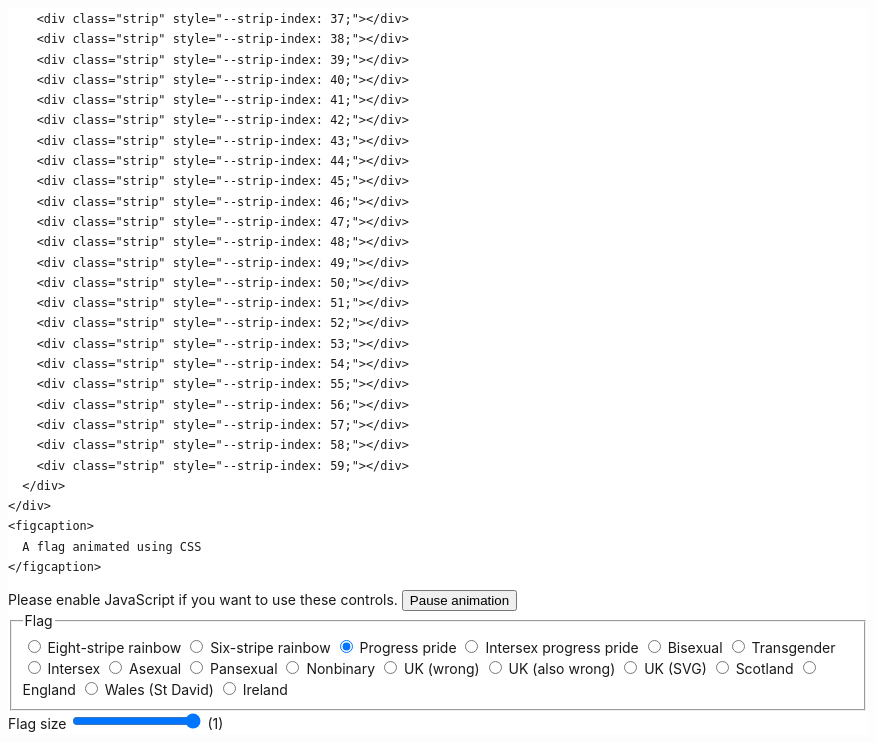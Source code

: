         <div class="strip" style="--strip-index: 37;"></div>
        <div class="strip" style="--strip-index: 38;"></div>
        <div class="strip" style="--strip-index: 39;"></div>
        <div class="strip" style="--strip-index: 40;"></div>
        <div class="strip" style="--strip-index: 41;"></div>
        <div class="strip" style="--strip-index: 42;"></div>
        <div class="strip" style="--strip-index: 43;"></div>
        <div class="strip" style="--strip-index: 44;"></div>
        <div class="strip" style="--strip-index: 45;"></div>
        <div class="strip" style="--strip-index: 46;"></div>
        <div class="strip" style="--strip-index: 47;"></div>
        <div class="strip" style="--strip-index: 48;"></div>
        <div class="strip" style="--strip-index: 49;"></div>
        <div class="strip" style="--strip-index: 50;"></div>
        <div class="strip" style="--strip-index: 51;"></div>
        <div class="strip" style="--strip-index: 52;"></div>
        <div class="strip" style="--strip-index: 53;"></div>
        <div class="strip" style="--strip-index: 54;"></div>
        <div class="strip" style="--strip-index: 55;"></div>
        <div class="strip" style="--strip-index: 56;"></div>
        <div class="strip" style="--strip-index: 57;"></div>
        <div class="strip" style="--strip-index: 58;"></div>
        <div class="strip" style="--strip-index: 59;"></div>
      </div>
    </div>
    <figcaption>
      A flag animated using CSS
    </figcaption>
  </figure>

  <form>
    <noscript>Please enable JavaScript if you want to use these controls.</noscript>
    <button type="button" id="pause-or-play" aria-pressed="true">Pause animation</button>
    <fieldset id="flag-fieldset">
      <legend>Flag</legend>
      <label><input type="radio" name="flag" value="eight-stripe-rainbow-flag" /> Eight-stripe rainbow </label>
      <label><input type="radio" name="flag" value="six-stripe-rainbow-flag" /> Six-stripe rainbow </label>
      <label><input type="radio" name="flag" value="progress-flag" checked /> Progress pride </label>
      <label><input type="radio" name="flag" value="progress-intersex-flag" /> Intersex progress pride </label>
      <label><input type="radio" name="flag" value="bisexual-flag" /> Bisexual </label>
      <label><input type="radio" name="flag" value="trans-flag" /> Transgender </label>
      <label><input type="radio" name="flag" value="intersex-flag" /> Intersex </label>
      <!-- <label><input type="radio" name="flag" value="intersex-progress-real-flag" /> Intersex (SVG) </label> -->
      <label><input type="radio" name="flag" value="asexual-flag" /> Asexual </label>
      <label><input type="radio" name="flag" value="pansexual-flag" /> Pansexual </label>
      <label><input type="radio" name="flag" value="nonbinary-flag" /> Nonbinary </label>
      <label><input type="radio" name="flag" value="uk-with-linear-diagonals-flag" /> UK (wrong) </label>
      <label><input type="radio" name="flag" value="uk-with-conic-diagonals-flag" /> UK (also wrong) </label>
      <label><input type="radio" name="flag" value="uk-real-flag" /> UK (SVG) </label>
      <label><input type="radio" name="flag" value="scotland-flag" /> Scotland </label>
      <label><input type="radio" name="flag" value="england-flag" /> England </label>
      <label><input type="radio" name="flag" value="st-david-flag" /> Wales (St David) </label>
      <label><input type="radio" name="flag" value="ireland-flag" /> Ireland </label>
    </fieldset>
    <div id="extra-controls">
      <label>
        <span>Flag size</span>
        <input type="range" id="flag-size-input" min="0.05" step="0.01" value="1" max="1" />
        <output id="flag-size-output" for="flag-size-input">(1)</output>